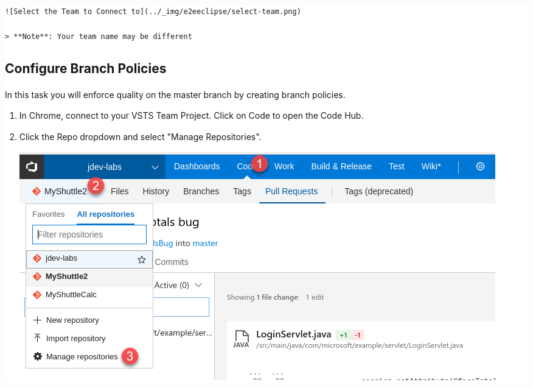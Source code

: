     ![Select the Team to Connect to](../_img/e2eeclipse/select-team.png)

    > **Note**: Your team name may be different

## Configure Branch Policies

In this task you will enforce quality on the master branch by creating branch policies.

1. In Chrome, connect to your VSTS Team Project. Click on Code to open the Code Hub.
1. Click the Repo dropdown and select "Manage Repositories".

    ![Manage Repositories](../_img/e2eeclipse/manage-repos.png)
